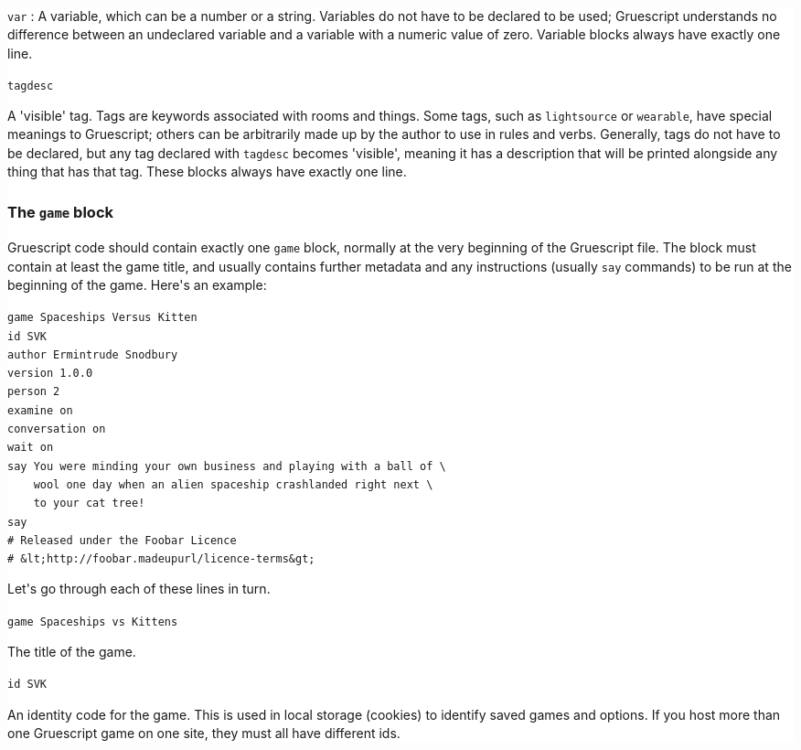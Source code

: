 `var`
: A variable, which can be a number or a string. Variables do not
have to be declared to be used; Gruescript understands no
difference between an undeclared variable and a variable with a
numeric value of zero. Variable blocks always have exactly one
line.

`tagdesc`

A 'visible' tag. Tags are keywords associated with
rooms and things. Some tags, such as `lightsource`
or `wearable`, have
special meanings to Gruescript; others can be arbitrarily made up
by the author to use in rules and verbs. Generally, tags do not
have to be declared, but any tag declared with `tagdesc`
becomes 'visible', meaning it has a description that
will be printed alongside any thing that has that tag. These
blocks always have exactly one line.

### The `game` block

Gruescript code should contain exactly one `game` block,
normally at the very beginning of the Gruescript file. The block must
contain at least the game title, and usually contains further
metadata and any instructions (usually `say` commands) to be run at the
beginning of the game. Here's an example:

	game Spaceships Versus Kitten
	id SVK
	author Ermintrude Snodbury
	version 1.0.0
	person 2
	examine on
	conversation on
	wait on
	say You were minding your own business and playing with a ball of \
	    wool one day when an alien spaceship crashlanded right next \
	    to your cat tree!
	say
	# Released under the Foobar Licence
	# &lt;http://foobar.madeupurl/licence-terms&gt;


Let's go through each of these lines in turn.

	game Spaceships vs Kittens

The title of the game.

	id SVK

An identity code for the game. This is used in local storage (cookies)
to identify saved games and options. If you host more than one
Gruescript game on one site, they must all have different ids.
